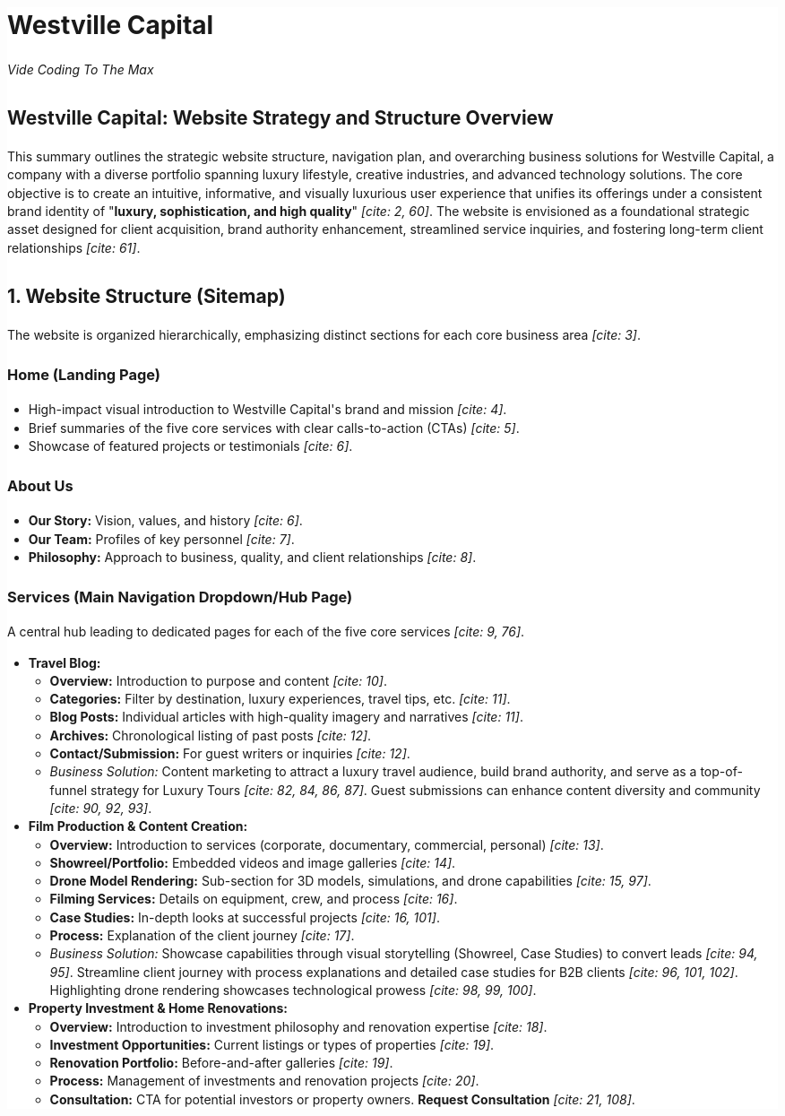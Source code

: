 # Westville Capital
_Vide Coding To The Max_


## Westville Capital: Website Strategy and Structure Overview

This summary outlines the strategic website structure, navigation plan, and overarching business solutions for Westville Capital, a company with a diverse portfolio spanning luxury lifestyle, creative industries, and advanced technology solutions. The core objective is to create an intuitive, informative, and visually luxurious user experience that unifies its offerings under a consistent brand identity of "**luxury, sophistication, and high quality**" _[cite: 2, 60]_. The website is envisioned as a foundational strategic asset designed for client acquisition, brand authority enhancement, streamlined service inquiries, and fostering long-term client relationships _[cite: 61]_.

## 1. Website Structure (Sitemap)

The website is organized hierarchically, emphasizing distinct sections for each core business area _[cite: 3]_.

### Home (Landing Page)
* High-impact visual introduction to Westville Capital's brand and mission _[cite: 4]_.
* Brief summaries of the five core services with clear calls-to-action (CTAs) _[cite: 5]_.
* Showcase of featured projects or testimonials _[cite: 6]_.

### About Us
* **Our Story:** Vision, values, and history _[cite: 6]_.
* **Our Team:** Profiles of key personnel _[cite: 7]_.
* **Philosophy:** Approach to business, quality, and client relationships _[cite: 8]_.

### Services (Main Navigation Dropdown/Hub Page)
A central hub leading to dedicated pages for each of the five core services _[cite: 9, 76]_.

* **Travel Blog:**
    * **Overview:** Introduction to purpose and content _[cite: 10]_.
    * **Categories:** Filter by destination, luxury experiences, travel tips, etc. _[cite: 11]_.
    * **Blog Posts:** Individual articles with high-quality imagery and narratives _[cite: 11]_.
    * **Archives:** Chronological listing of past posts _[cite: 12]_.
    * **Contact/Submission:** For guest writers or inquiries _[cite: 12]_.
    * *Business Solution:* Content marketing to attract a luxury travel audience, build brand authority, and serve as a top-of-funnel strategy for Luxury Tours _[cite: 82, 84, 86, 87]_. Guest submissions can enhance content diversity and community _[cite: 90, 92, 93]_.
* **Film Production & Content Creation:**
    * **Overview:** Introduction to services (corporate, documentary, commercial, personal) _[cite: 13]_.
    * **Showreel/Portfolio:** Embedded videos and image galleries _[cite: 14]_.
    * **Drone Model Rendering:** Sub-section for 3D models, simulations, and drone capabilities _[cite: 15, 97]_.
    * **Filming Services:** Details on equipment, crew, and process _[cite: 16]_.
    * **Case Studies:** In-depth looks at successful projects _[cite: 16, 101]_.
    * **Process:** Explanation of the client journey _[cite: 17]_.
    * *Business Solution:* Showcase capabilities through visual storytelling (Showreel, Case Studies) to convert leads _[cite: 94, 95]_. Streamline client journey with process explanations and detailed case studies for B2B clients _[cite: 96, 101, 102]_. Highlighting drone rendering showcases technological prowess _[cite: 98, 99, 100]_.
* **Property Investment & Home Renovations:**
    * **Overview:** Introduction to investment philosophy and renovation expertise _[cite: 18]_.
    * **Investment Opportunities:** Current listings or types of properties _[cite: 19]_.
    * **Renovation Portfolio:** Before-and-after galleries _[cite: 19]_.
    * **Process:** Management of investments and renovation projects _[cite: 20]_.
    * **Consultation:** CTA for potential investors or property owners. **Request Consultation** _[cite: 21, 108]_.